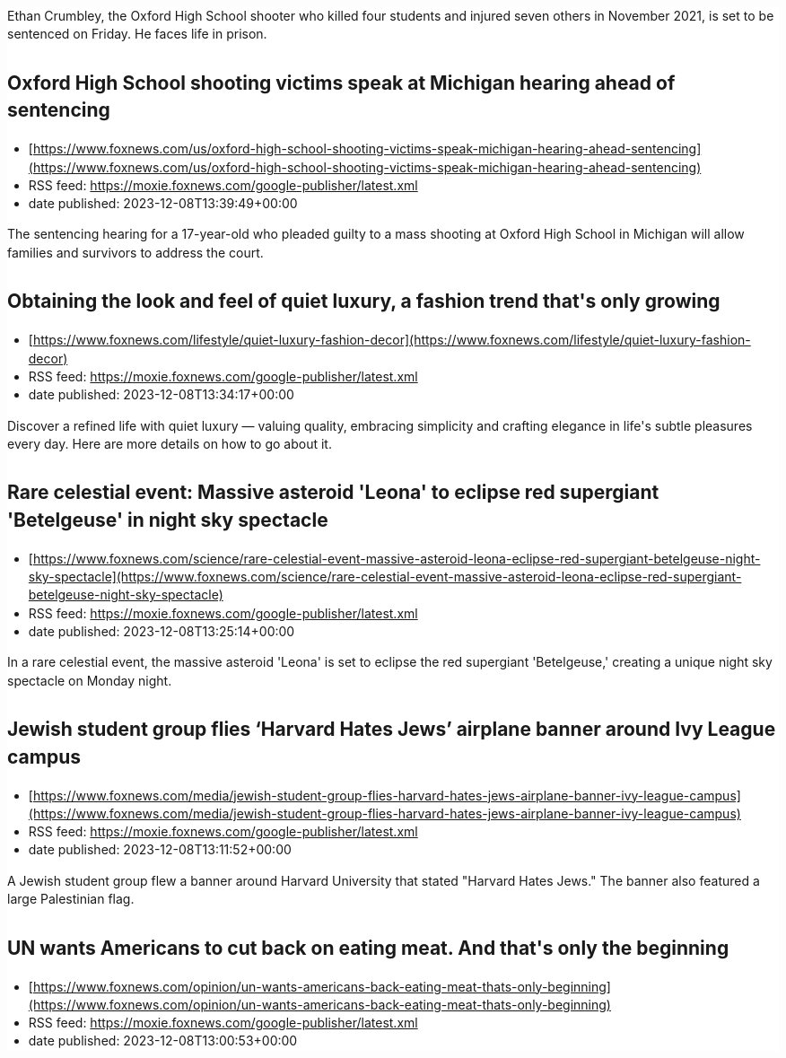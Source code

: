 Ethan Crumbley, the Oxford High School shooter who killed four students and injured seven others in November 2021, is set to be sentenced on Friday. He faces life in prison.

## Oxford High School shooting victims speak at Michigan hearing ahead of sentencing
 - [https://www.foxnews.com/us/oxford-high-school-shooting-victims-speak-michigan-hearing-ahead-sentencing](https://www.foxnews.com/us/oxford-high-school-shooting-victims-speak-michigan-hearing-ahead-sentencing)
 - RSS feed: https://moxie.foxnews.com/google-publisher/latest.xml
 - date published: 2023-12-08T13:39:49+00:00

The sentencing hearing for a 17-year-old who pleaded guilty to a mass shooting at Oxford High School in Michigan will allow families and survivors to address the court.

## Obtaining the look and feel of quiet luxury, a fashion trend that's only growing
 - [https://www.foxnews.com/lifestyle/quiet-luxury-fashion-decor](https://www.foxnews.com/lifestyle/quiet-luxury-fashion-decor)
 - RSS feed: https://moxie.foxnews.com/google-publisher/latest.xml
 - date published: 2023-12-08T13:34:17+00:00

Discover a refined life with quiet luxury — valuing quality, embracing simplicity and crafting elegance in life&apos;s subtle pleasures every day. Here are more details on how to go about it.

## Rare celestial event: Massive asteroid 'Leona' to eclipse red supergiant 'Betelgeuse' in night sky spectacle
 - [https://www.foxnews.com/science/rare-celestial-event-massive-asteroid-leona-eclipse-red-supergiant-betelgeuse-night-sky-spectacle](https://www.foxnews.com/science/rare-celestial-event-massive-asteroid-leona-eclipse-red-supergiant-betelgeuse-night-sky-spectacle)
 - RSS feed: https://moxie.foxnews.com/google-publisher/latest.xml
 - date published: 2023-12-08T13:25:14+00:00

In a rare celestial event, the massive asteroid &apos;Leona&apos; is set to eclipse the red supergiant &apos;Betelgeuse,&apos; creating a unique night sky spectacle on Monday night.

## Jewish student group flies ‘Harvard Hates Jews’ airplane banner around Ivy League campus
 - [https://www.foxnews.com/media/jewish-student-group-flies-harvard-hates-jews-airplane-banner-ivy-league-campus](https://www.foxnews.com/media/jewish-student-group-flies-harvard-hates-jews-airplane-banner-ivy-league-campus)
 - RSS feed: https://moxie.foxnews.com/google-publisher/latest.xml
 - date published: 2023-12-08T13:11:52+00:00

A Jewish student group flew a banner around Harvard University that stated &quot;Harvard Hates Jews.&quot; The banner also featured a large Palestinian flag.

## UN wants Americans to cut back on eating meat. And that's only the beginning
 - [https://www.foxnews.com/opinion/un-wants-americans-back-eating-meat-thats-only-beginning](https://www.foxnews.com/opinion/un-wants-americans-back-eating-meat-thats-only-beginning)
 - RSS feed: https://moxie.foxnews.com/google-publisher/latest.xml
 - date published: 2023-12-08T13:00:53+00:00
